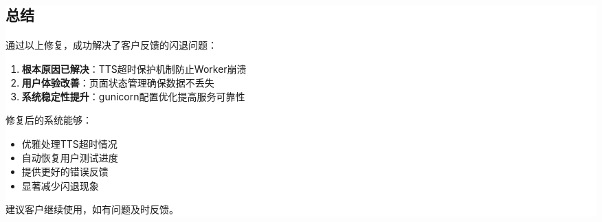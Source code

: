 ## 总结

通过以上修复，成功解决了客户反馈的闪退问题：

1. **根本原因已解决**：TTS超时保护机制防止Worker崩溃
2. **用户体验改善**：页面状态管理确保数据不丢失
3. **系统稳定性提升**：gunicorn配置优化提高服务可靠性

修复后的系统能够：
- 优雅处理TTS超时情况
- 自动恢复用户测试进度
- 提供更好的错误反馈
- 显著减少闪退现象

建议客户继续使用，如有问题及时反馈。 